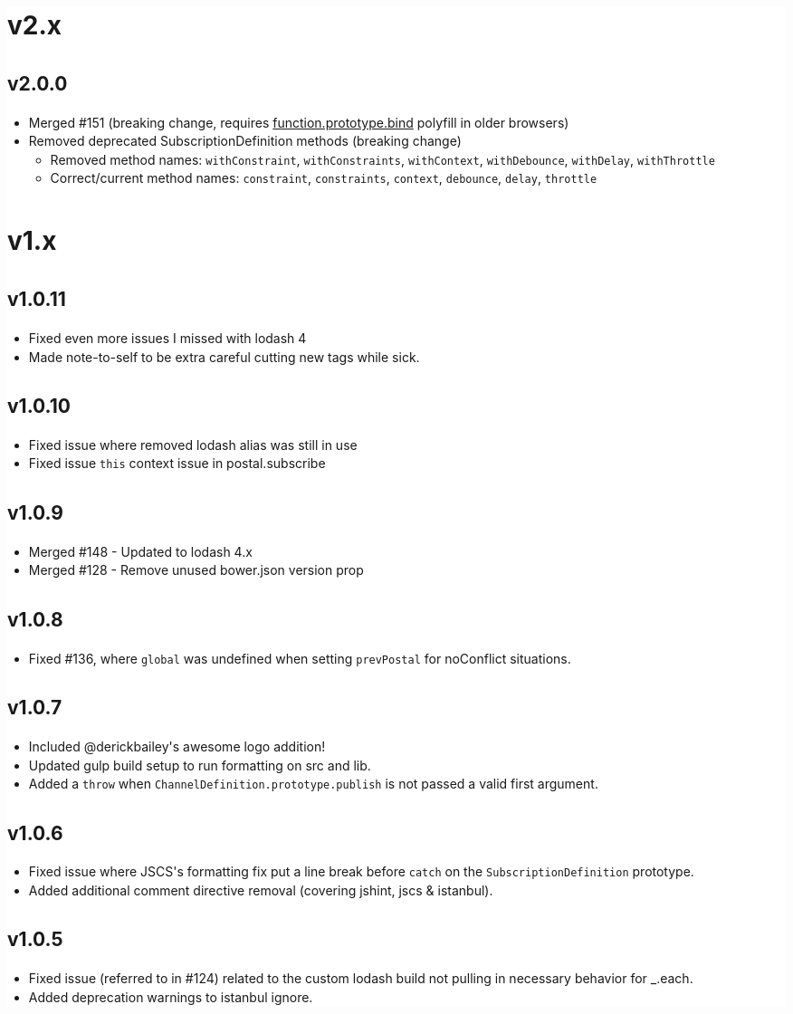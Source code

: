 # v2.x

## v2.0.0
* Merged #151 (breaking change, requires [function.prototype.bind](https://developer.mozilla.org/en-US/docs/Web/JavaScript/Reference/Global_Objects/Function/bind) polyfill in older browsers)
* Removed deprecated SubscriptionDefinition methods (breaking change)
    * Removed method names: `withConstraint`, `withConstraints`, `withContext`, `withDebounce`, `withDelay`, `withThrottle`
	* Correct/current method names: `constraint`, `constraints`, `context`, `debounce`, `delay`, `throttle`

# v1.x

## v1.0.11
* Fixed even more issues I missed with lodash 4
* Made note-to-self to be extra careful cutting new tags while sick.

## v1.0.10
* Fixed issue where removed lodash alias was still in use
* Fixed issue `this` context issue in postal.subscribe

## v1.0.9
* Merged #148 - Updated to lodash 4.x
* Merged #128 - Remove unused bower.json version prop

## v1.0.8
* Fixed #136, where `global` was undefined when setting `prevPostal` for noConflict situations.

## v1.0.7

* Included @derickbailey's awesome logo addition!
* Updated gulp build setup to run formatting on src and lib.
* Added a `throw` when `ChannelDefinition.prototype.publish` is not passed a valid first argument.

## v1.0.6

* Fixed issue where JSCS's formatting fix put a line break before `catch` on the `SubscriptionDefinition` prototype.
* Added additional comment directive removal (covering jshint, jscs & istanbul).

## v1.0.5

* Fixed issue (referred to in #124) related to the custom lodash build not pulling in necessary behavior for _.each.
* Added deprecation warnings to istanbul ignore.
